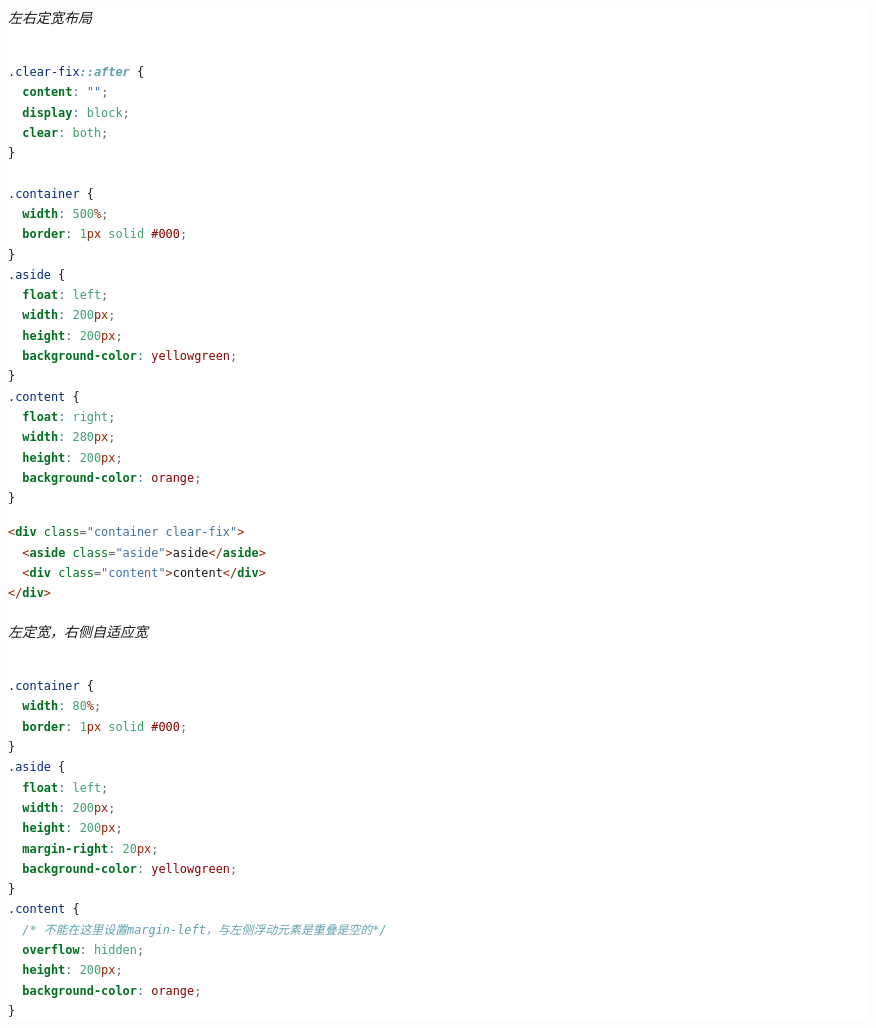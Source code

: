 ###### 左右定宽布局

```css
.clear-fix::after {
  content: "";
  display: block;
  clear: both;
}

.container {
  width: 500%;
  border: 1px solid #000;
}
.aside {
  float: left;
  width: 200px;
  height: 200px;
  background-color: yellowgreen;
}
.content {
  float: right;
  width: 280px;
  height: 200px;
  background-color: orange;
}
```

```html
<div class="container clear-fix">
  <aside class="aside">aside</aside>
  <div class="content">content</div>
</div>
```

###### 左定宽，右侧自适应宽

```css
.container {
  width: 80%;
  border: 1px solid #000;
}
.aside {
  float: left;
  width: 200px;
  height: 200px;
  margin-right: 20px;
  background-color: yellowgreen;
}
.content {
  /* 不能在这里设置margin-left，与左侧浮动元素是重叠是空的*/
  overflow: hidden;
  height: 200px;
  background-color: orange;
}
```
